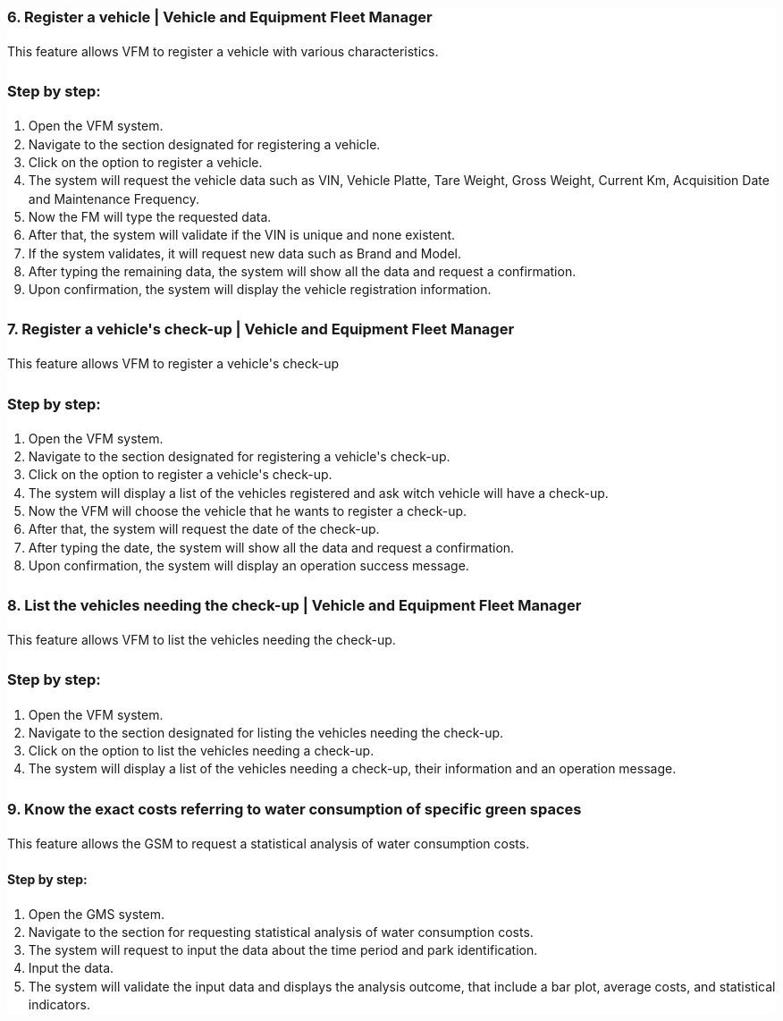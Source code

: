 ### 6. Register a vehicle | Vehicle and Equipment Fleet Manager 

This feature allows VFM to register a vehicle with various characteristics.

### Step by step:
1. Open the VFM system.
2. Navigate to the section designated for registering a vehicle.
3. Click on the option to register a vehicle.
4. The system will request the vehicle data such as VIN, Vehicle Platte, Tare Weight, Gross Weight, Current Km, Acquisition Date and Maintenance Frequency.
5. Now the FM will type the requested data.
6. After that, the system will validate if the VIN is unique and none existent.
7. If the system validates, it will request new data such as Brand and Model.
8. After typing the remaining data, the system will show all the data and request a confirmation.
9. Upon confirmation, the system will display the vehicle registration information.

### 7. Register a vehicle's check-up | Vehicle and Equipment Fleet Manager 

This feature allows VFM to register a vehicle's check-up

### Step by step:
1. Open the VFM system.
2. Navigate to the section designated for registering a vehicle's check-up.
3. Click on the option to register a vehicle's check-up.
4. The system will display a list of the vehicles registered and ask witch vehicle will have a check-up.
5. Now the VFM will choose the vehicle that he wants to register a check-up.
6. After that, the system will request the date of the check-up.
7. After typing the date, the system will show all the data and request a confirmation.
8. Upon confirmation, the system will display an operation success message.

### 8. List the vehicles needing the check-up | Vehicle and Equipment Fleet Manager

This feature allows VFM to list the vehicles needing the check-up.

### Step by step:
1. Open the VFM system.
2. Navigate to the section designated for listing the vehicles needing the check-up.
3. Click on the option to list the vehicles needing a check-up.
4. The system will display a list of the vehicles needing a check-up, their information and an operation message.

### 9. Know the exact costs referring to water consumption of specific green spaces

This feature allows the GSM to request a statistical analysis of water consumption costs.

#### Step by step:
1. Open the GMS system.
2. Navigate to the section for requesting statistical analysis of water consumption costs.
3. The system will request to input the data about the time period and park identification.
4. Input the data.
5. The system will validate the input data and displays the analysis outcome, that include a bar plot, average costs, and statistical indicators.
